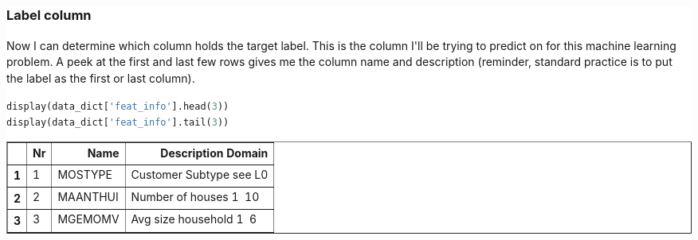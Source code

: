 
### Label column

Now I can determine which column holds the target label. This is the column I'll be trying to predict on for this machine learning problem. A peek at the first and last few rows gives me the column name and description (reminder, standard practice is to put the label as the first or last column).


```python
display(data_dict['feat_info'].head(3))
display(data_dict['feat_info'].tail(3))
```


<div>
<style scoped>
    .dataframe tbody tr th:only-of-type {
        vertical-align: middle;
    }

    .dataframe tbody tr th {
        vertical-align: top;
    }

    .dataframe thead th {
        text-align: right;
    }
</style>
<table border="1" class="dataframe">
  <thead>
    <tr style="text-align: right;">
      <th></th>
      <th>Nr</th>
      <th>Name</th>
      <th>Description Domain</th>
    </tr>
  </thead>
  <tbody>
    <tr>
      <th>1</th>
      <td>1</td>
      <td>MOSTYPE</td>
      <td>Customer Subtype see L0</td>
    </tr>
    <tr>
      <th>2</th>
      <td>2</td>
      <td>MAANTHUI</td>
      <td>Number of houses 1  10</td>
    </tr>
    <tr>
      <th>3</th>
      <td>3</td>
      <td>MGEMOMV</td>
      <td>Avg size household 1  6</td>
    </tr>
  </tbody>
</table>
</div>
